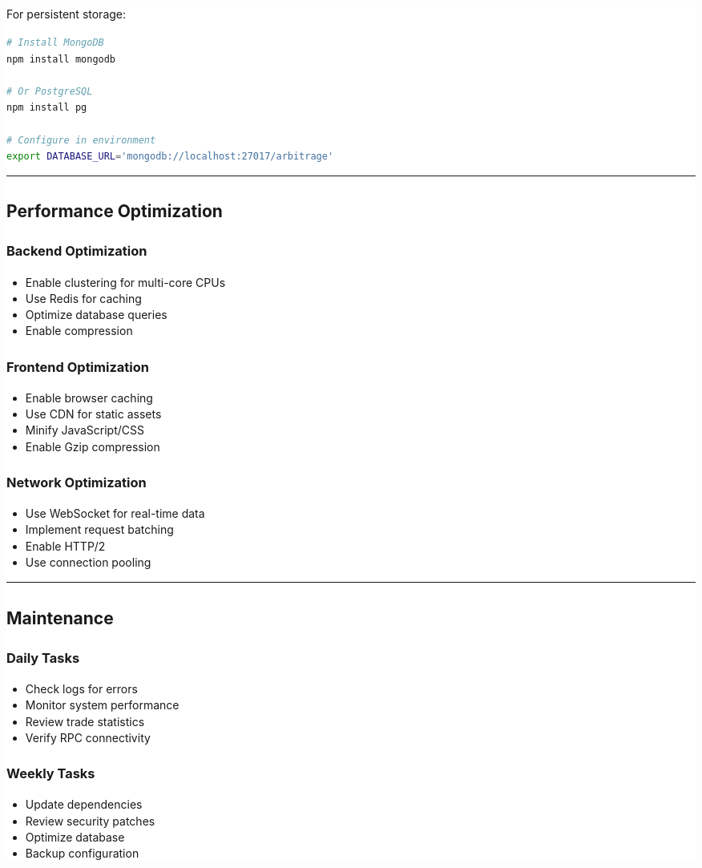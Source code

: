 For persistent storage:

```bash
# Install MongoDB
npm install mongodb

# Or PostgreSQL
npm install pg

# Configure in environment
export DATABASE_URL='mongodb://localhost:27017/arbitrage'
```

---

## Performance Optimization

### Backend Optimization

- Enable clustering for multi-core CPUs
- Use Redis for caching
- Optimize database queries
- Enable compression

### Frontend Optimization

- Enable browser caching
- Use CDN for static assets
- Minify JavaScript/CSS
- Enable Gzip compression

### Network Optimization

- Use WebSocket for real-time data
- Implement request batching
- Enable HTTP/2
- Use connection pooling

---

## Maintenance

### Daily Tasks

- Check logs for errors
- Monitor system performance
- Review trade statistics
- Verify RPC connectivity

### Weekly Tasks

- Update dependencies
- Review security patches
- Optimize database
- Backup configuration
